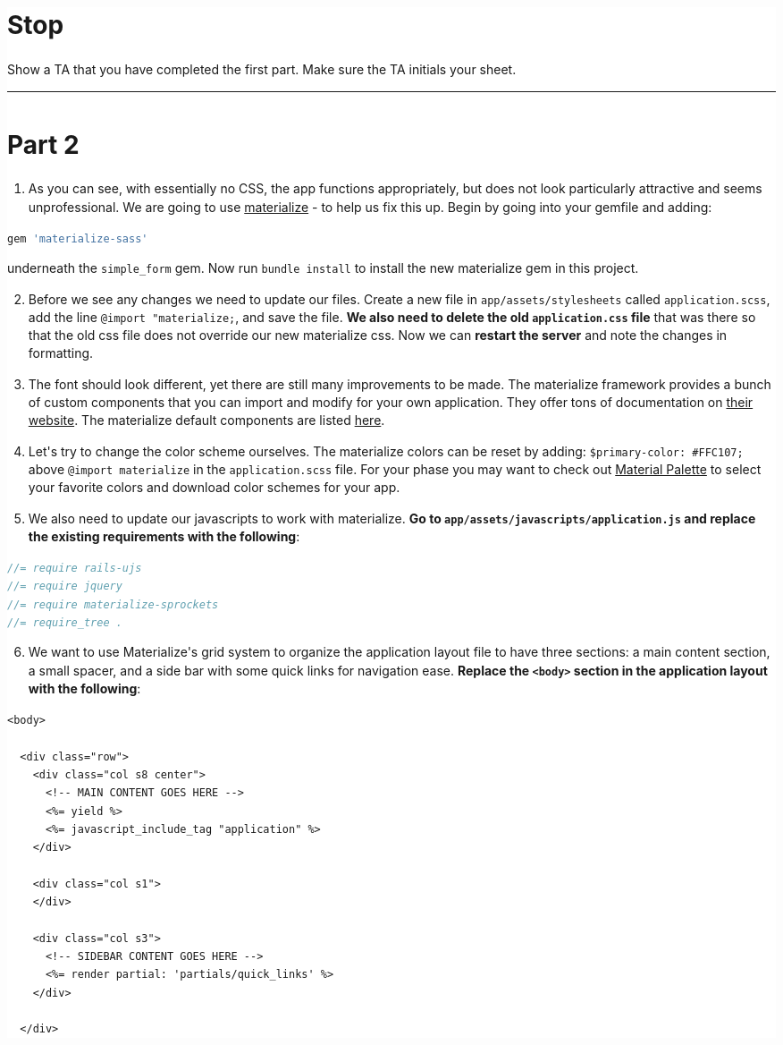 # <span class="mega-icon mega-icon-issue-opened"></span>Stop

Show a TA that you have completed the first part. Make sure the TA initials your sheet.

* * *

# Part 2

1.  As you can see, with essentially no CSS, the app functions appropriately, but does not look particularly attractive and seems unprofessional. We are going to use [materialize](https://github.com/mkhairi/materialize-sass) - to help us fix this up. Begin by going into your gemfile and adding:
  ```ruby
  gem 'materialize-sass'
  ```
  underneath the `simple_form` gem. Now run `bundle install` to install the new materialize gem in this project.

2. Before we see any changes we need to update our files. Create a new file in `app/assets/stylesheets` called `application.scss`, add the line `@import "materialize;`, and save the file. **We also need to delete the old `application.css` file** that was there so that the old css file does not override our new materialize css. Now we can **restart the server** and note the changes in formatting.

3. The font should look different, yet there are still many improvements to be made. The materialize framework provides a bunch of custom components that you can import and modify for your own application. They offer tons of documentation on [their website](http://materializecss.com/). The materialize default components are listed [here](https://github.com/mkhairi/materialize-sass/blob/master/app/assets/stylesheets/materialize/components/_variables.scss).

4. Let's try to change the color scheme ourselves. The materialize colors can be reset by adding: `$primary-color: #FFC107;` above `@import materialize` in the `application.scss` file. For your phase you may want to check out [Material Palette](https://www.materialpalette.com) to select your favorite colors and download color schemes for your app.

5. We also need to update our javascripts to work with materialize. **Go to `app/assets/javascripts/application.js` and replace the existing requirements with the following**:
  ```javascript
  //= require rails-ujs
  //= require jquery
  //= require materialize-sprockets
  //= require_tree .
  ```
6.  We want to use Materialize's grid system to organize the application layout file to have three sections: a main content section, a small spacer, and a side bar with some quick links for navigation ease. **Replace the `<body>` section in the application layout with the following**:
  ```erb
  <body>

    <div class="row">
      <div class="col s8 center">
        <!-- MAIN CONTENT GOES HERE -->
        <%= yield %>
        <%= javascript_include_tag "application" %>
      </div>

      <div class="col s1">
      </div>

      <div class="col s3">
        <!-- SIDEBAR CONTENT GOES HERE -->
        <%= render partial: 'partials/quick_links' %>
      </div>

    </div>

  ```